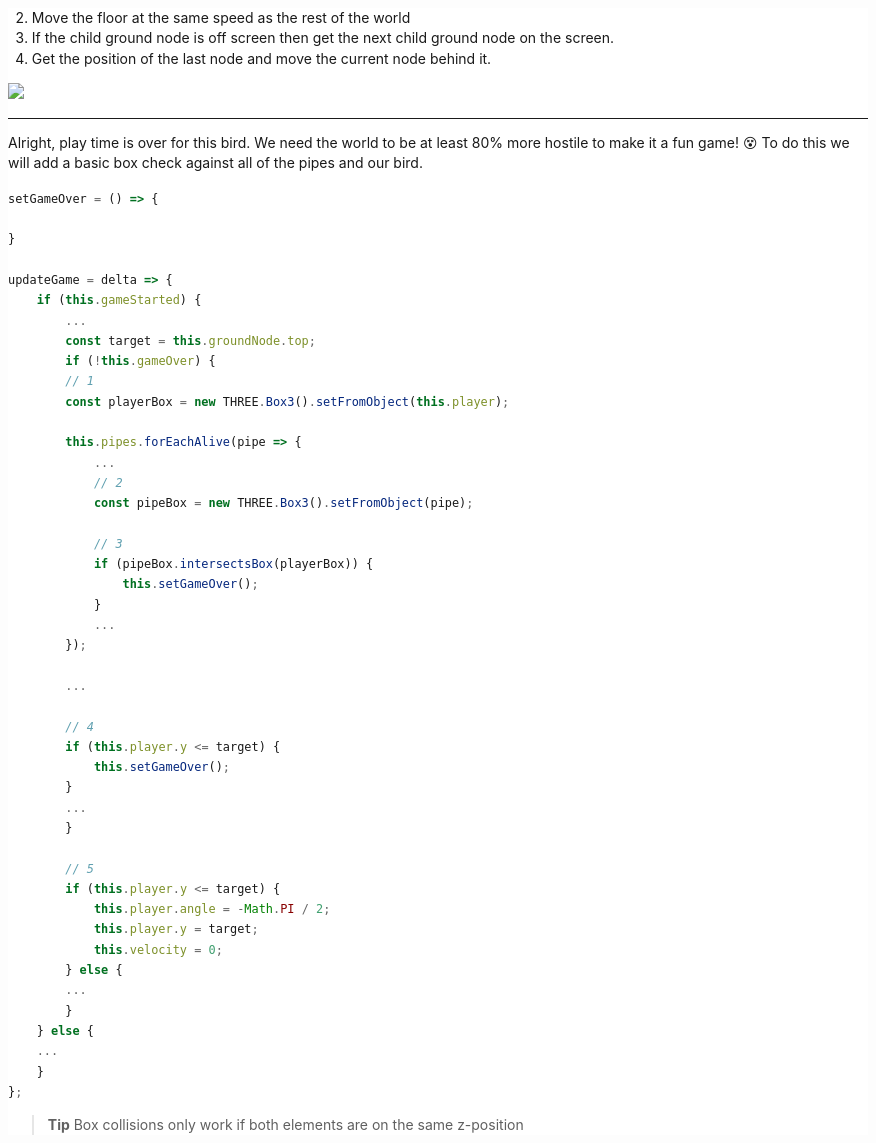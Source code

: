 2. Move the floor at the same speed as the rest of the world
3. If the child ground node is off screen then get the next child ground node on the screen.
4. Get the position of the last node and move the current node behind it.

![](/static/images/flappy_04.gif)

---
Alright, play time is over for this bird.
We need the world to be at least 80% more hostile to make it a fun game! 😵
To do this we will add a basic box check against all of the pipes and our bird.
```js
setGameOver = () => {

}

updateGame = delta => {
    if (this.gameStarted) {
        ...
        const target = this.groundNode.top;
        if (!this.gameOver) {
        // 1
        const playerBox = new THREE.Box3().setFromObject(this.player);

        this.pipes.forEachAlive(pipe => {
            ...
            // 2
            const pipeBox = new THREE.Box3().setFromObject(pipe);

            // 3
            if (pipeBox.intersectsBox(playerBox)) {
                this.setGameOver();
            }
            ...
        });

        ...

        // 4
        if (this.player.y <= target) {
            this.setGameOver();
        }
        ...
        }

        // 5
        if (this.player.y <= target) {
            this.player.angle = -Math.PI / 2;
            this.player.y = target;
            this.velocity = 0;
        } else {
        ...
        }
    } else {
    ...
    }
};

```
> **Tip**
> Box collisions only work if both elements are on the same z-position
